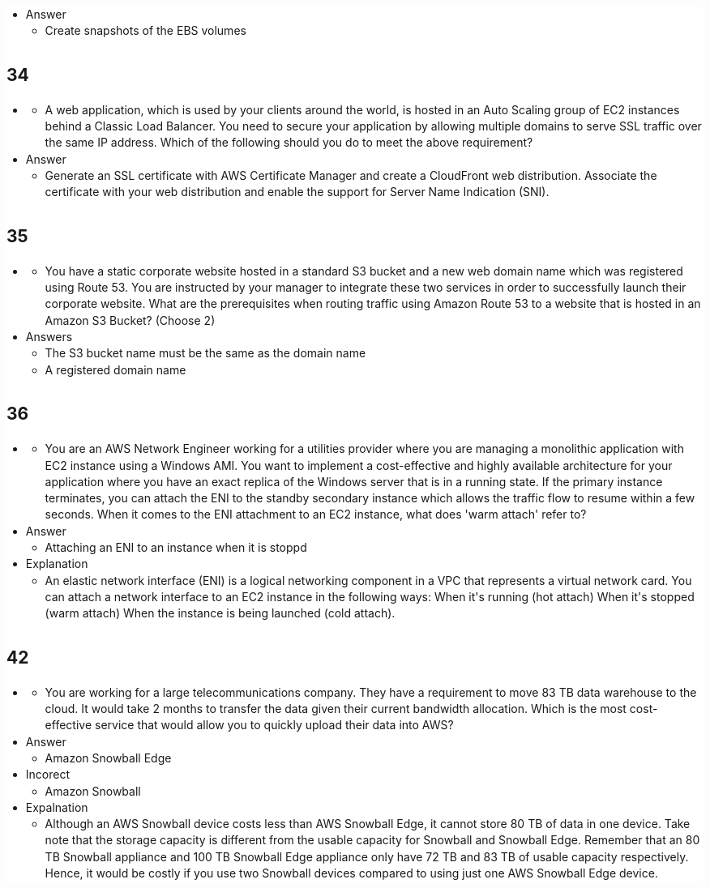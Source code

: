 - Answer
  - Create snapshots of the EBS volumes

## 34

-
  - A web application, which is used by your clients around the world, is hosted in an Auto Scaling group of EC2 instances behind a Classic Load Balancer. You need to secure your application by allowing multiple domains to serve SSL traffic over the same IP address. Which of the following should you do to meet the above requirement?
- Answer
  - Generate an SSL certificate with AWS Certificate Manager and create a CloudFront web distribution. Associate the certificate with your web distribution and enable the support for Server Name Indication (SNI).

## 35

-
  - You have a static corporate website hosted in a standard S3 bucket and a new web domain name which was registered using Route 53. You are instructed by your manager to integrate these two services in order to successfully launch their corporate website. What are the prerequisites when routing traffic using Amazon Route 53 to a website that is hosted in an Amazon S3 Bucket? (Choose 2)
- Answers
  - The S3 bucket name must be the same as the domain name
  - A registered domain name

## 36

-
  - You are an AWS Network Engineer working for a utilities provider where you are managing a monolithic application with EC2 instance using a Windows AMI. You want to implement a cost-effective and highly available architecture for your application where you have an exact replica of the Windows server that is in a running state. If the primary instance terminates, you can attach the ENI to the standby secondary instance which allows the traffic flow to resume within a few seconds. When it comes to the ENI attachment to an EC2 instance, what does 'warm attach' refer to?
- Answer
  - Attaching an ENI to an instance when it is stoppd
- Explanation
  - An elastic network interface (ENI) is a logical networking component in a VPC that represents a virtual network card. You can attach a network interface to an EC2 instance in the following ways:
    When it's running (hot attach)
    When it's stopped (warm attach)
    When the instance is being launched (cold attach).

## 42

-
  - You are working for a large telecommunications company. They have a requirement to move 83 TB data warehouse to the cloud. It would take 2 months to transfer the data given their current bandwidth allocation. Which is the most cost-effective service that would allow you to quickly upload their data into AWS?
- Answer
  - Amazon Snowball Edge
- Incorect
  - Amazon Snowball
- Expalnation
  - Although an AWS Snowball device costs less than AWS Snowball Edge, it cannot store 80 TB of data in one device. Take note that the storage capacity is different from the usable capacity for Snowball and Snowball Edge. Remember that an 80 TB Snowball appliance and 100 TB Snowball Edge appliance only have 72 TB and 83 TB of usable capacity respectively. Hence, it would be costly if you use two Snowball devices compared to using just one AWS Snowball Edge device.
